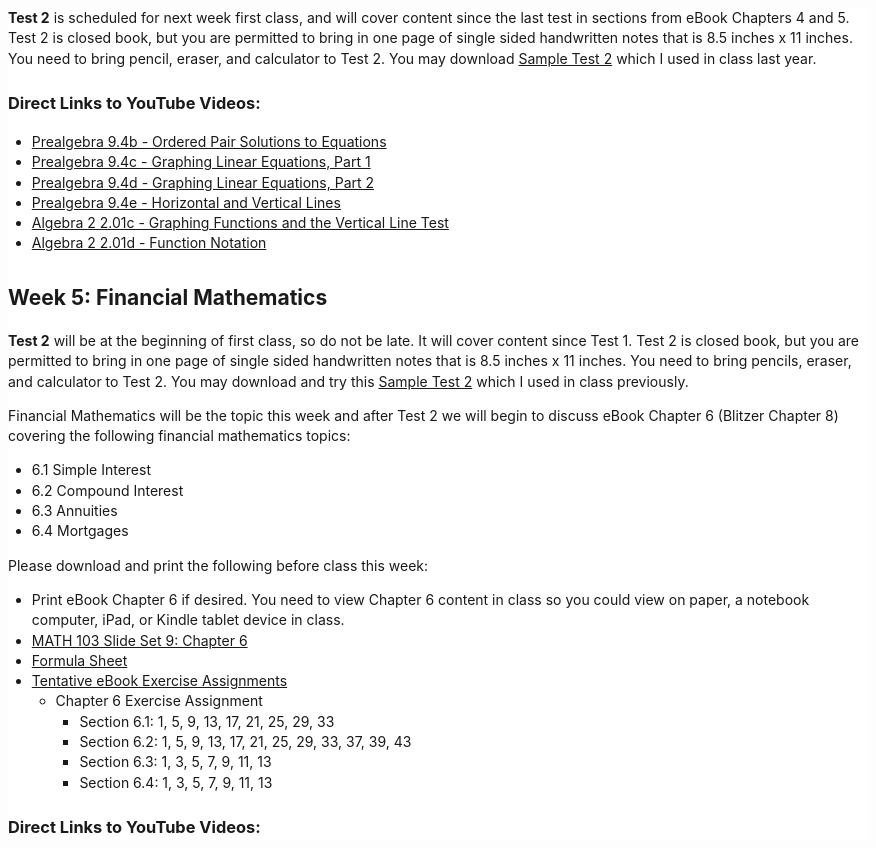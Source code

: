 **Test 2** is scheduled for next week first class, and will cover content since the last test in sections from eBook Chapters 4 and 5.  Test 2 is closed book, but you are permitted to bring in one page of single sided handwritten notes that is 8.5 inches x 11 inches.  You need to bring pencil, eraser, and calculator to Test 2. You may download [Sample Test 2](Math103_Exam2_2010S1_sample.pdf "Right click this link and open in new tab") which I used in class last year.

### Direct Links to YouTube Videos:

 + [Prealgebra 9.4b - Ordered Pair Solutions to Equations](http://www.youtube.com/watch?v=eR4F2G7HCaE "Right click this link and open in new tab")
 + [Prealgebra 9.4c - Graphing Linear Equations, Part 1](http://www.youtube.com/watch?v=BgV5UCzPKkk "Right click this link and open in new tab")
 + [Prealgebra 9.4d - Graphing Linear Equations, Part 2](http://www.youtube.com/watch?v=VAJRj8hST1c "Right click this link and open in new tab")
 + [Prealgebra 9.4e - Horizontal and Vertical Lines](http://www.youtube.com/watch?v=KwBE2pJDWvU "Right click this link and open in new tab")
 + [Algebra 2 2.01c - Graphing Functions and the Vertical Line Test](http://www.youtube.com/watch?v=jzNNUuol26Q "Right click this link and open in new tab")
 + [Algebra 2 2.01d - Function Notation](http://youtu.be/S1uAy5vM4HI "Right click this link and open in new tab")




<h2 id="Week5" class="week">Week 5: Financial Mathematics</h2>

**Test 2** will be at the beginning of first class, so do not be late. It will cover content since Test 1.  Test 2 is closed book, but you are permitted to bring in one page of single sided handwritten notes that is 8.5 inches x 11 inches.  You need to bring pencils, eraser, and calculator to Test 2. You may download and try this [Sample Test 2](Math103_Exam2_2010S1_sample.pdf "Right click this link and open in new tab") which I used in class previously.

Financial Mathematics will be the topic this week and after Test 2 we will begin to discuss eBook Chapter 6 (Blitzer Chapter 8) covering the following financial mathematics topics:

 + 6.1 Simple Interest
 + 6.2 Compound Interest
 + 6.3 Annuities
 + 6.4 Mortgages

Please download and print the following before class this week:

 + Print eBook Chapter 6 if desired. You need to view Chapter 6 content in class so you could view on paper, a notebook computer, iPad, or Kindle tablet device in class. 
 + [MATH 103 Slide Set 9: Chapter 6](6_Money.pdf "Right click this link and open in new tab")
 + [Formula Sheet](Math103FormulaSheetP1.pdf "Right click this link and open in new tab") 
 + [Tentative eBook Exercise Assignments](assignments.md "Right click this link and open in new tab") 
    + Chapter 6 Exercise Assignment
       + Section 6.1: 1, 5, 9, 13, 17, 21, 25, 29, 33
       + Section 6.2: 1, 5, 9, 13, 17, 21, 25, 29, 33, 37, 39, 43
       + Section 6.3: 1, 3, 5, 7, 9, 11, 13
       + Section 6.4: 1, 3, 5, 7, 9, 11, 13

### Direct Links to YouTube Videos:

